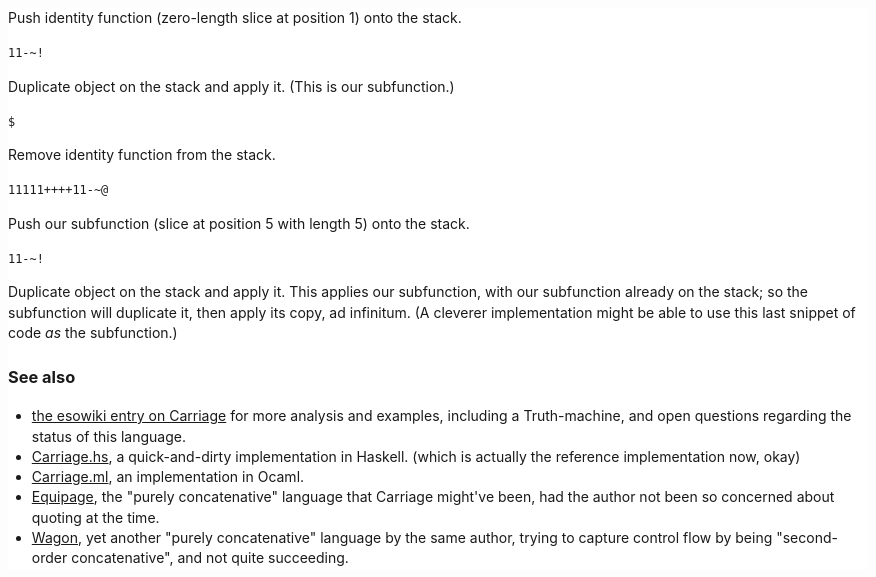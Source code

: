 Push identity function (zero-length slice at position 1) onto the stack.

    11-~!

Duplicate object on the stack and apply it.  (This is our subfunction.)

    $

Remove identity function from the stack.

    11111++++11-~@

Push our subfunction (slice at position 5 with length 5) onto the stack.

    11-~!

Duplicate object on the stack and apply it.  This applies our subfunction, with
our subfunction already on the stack; so the subfunction will duplicate it,
then apply its copy, ad infinitum.  (A cleverer implementation might be able to
use this last snippet of code *as* the subfunction.)

### See also

*   [the esowiki entry on Carriage](https://esolangs.org/wiki/Carriage) for more
    analysis and examples, including a Truth-machine, and open questions regarding
    the status of this language.
*   [Carriage.hs](https://esolangs.org/wiki/Carriage/Carriage.hs), a quick-and-dirty
    implementation in Haskell.  (which is actually the reference implementation now, okay)
*   [Carriage.ml](https://esolangs.org/wiki/Carriage/Carriage.ml), an implementation in Ocaml.
*   [Equipage][], the "purely concatenative" language that
    Carriage might've been, had the author not been so concerned about quoting at the time.
*   [Wagon][], yet another "purely concatenative" language by the same author, trying to
    capture control flow by being "second-order concatenative", and not quite succeeding.

[Aubergine]: https://catseye.tc/node/Aubergine
[Cfluviurrh]: https://catseye.tc/node/Cfluviurrh
[Equipage]: https://catseye.tc/node/Equipage
[Wagon]: https://catseye.tc/node/Wagon
